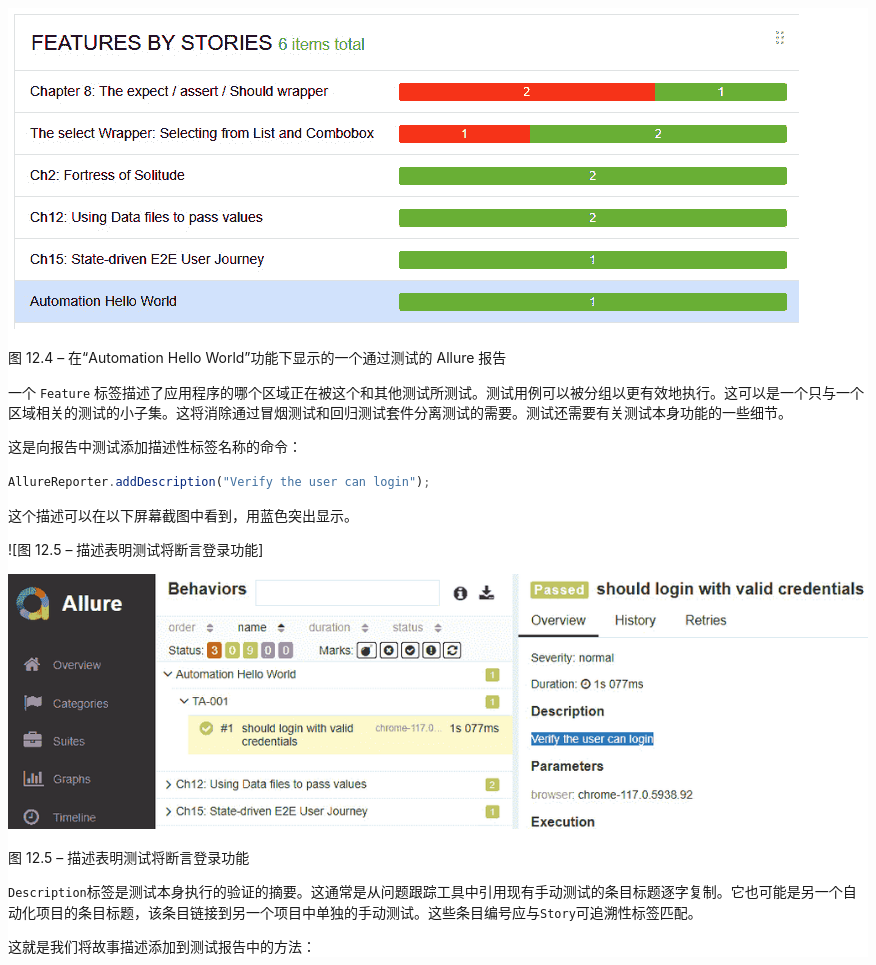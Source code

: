 ![图片](img/B19395_12_4.jpg)

图 12.4 – 在“Automation Hello World”功能下显示的一个通过测试的 Allure 报告

一个 `Feature` 标签描述了应用程序的哪个区域正在被这个和其他测试所测试。测试用例可以被分组以更有效地执行。这可以是一个只与一个区域相关的测试的小子集。这将消除通过冒烟测试和回归测试套件分离测试的需要。测试还需要有关测试本身功能的一些细节。

这是向报告中测试添加描述性标签名称的命令：

```js
AllureReporter.addDescription("Verify the user can login");
```

这个描述可以在以下屏幕截图中看到，用蓝色突出显示。

![图 12.5 – 描述表明测试将断言登录功能]

![图片](img/B19395_12_5.jpg)

图 12.5 – 描述表明测试将断言登录功能

`Description`标签是测试本身执行的验证的摘要。这通常是从问题跟踪工具中引用现有手动测试的条目标题逐字复制。它也可能是另一个自动化项目的条目标题，该条目链接到另一个项目中单独的手动测试。这些条目编号应与`Story`可追溯性标签匹配。

这就是我们将故事描述添加到测试报告中的方法：
